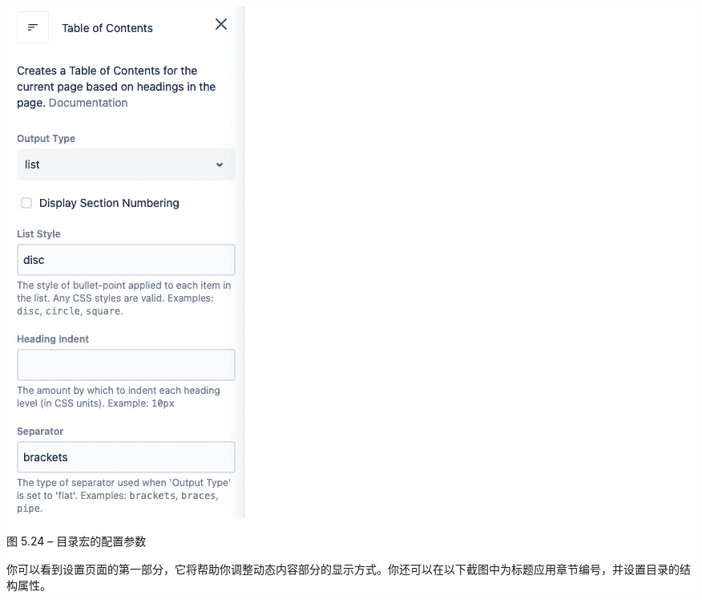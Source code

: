 ![](img/Figure_05_24_B16861.jpg)

图 5.24 – 目录宏的配置参数

你可以看到设置页面的第一部分，它将帮助你调整动态内容部分的显示方式。你还可以在以下截图中为标题应用章节编号，并设置目录的结构属性。
